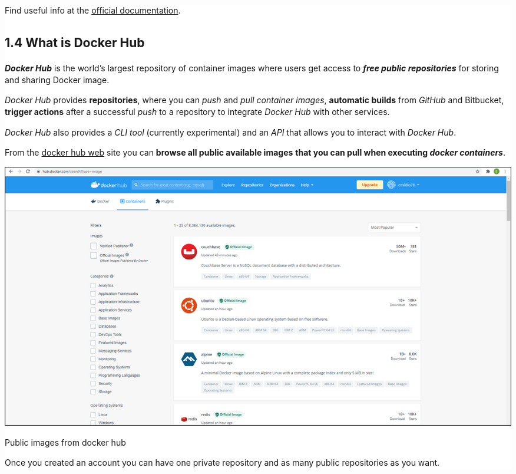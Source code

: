 Find useful info at the [official documentation](https://docs.docker.com/engine/reference/commandline/run/).

## 1.4 What is Docker Hub

**_Docker Hub_** is the world’s largest repository of container images where users get access to **_free public repositories_** for storing and sharing Docker image.

_Docker Hub_ provides **repositories**, where you can _push_ and _pull container images_, **automatic builds** from _GitHub_ and Bitbucket, **trigger actions** after a successful _push_ to a repository to integrate _Docker Hub_ with other services.

_Docker Hub_ also provides a _CLI tool_ (currently experimental) and an _API_ that allows you to interact with _Docker Hub_.

From the [docker hub web](https://hub.docker.com/search?type=image) site you can **browse all public available images** **that you can pull when executing _docker containers_**.

![](/hub-images.png)

Public images from docker hub

Once you created an account you can have one private repository and as many public repositories as you want.
